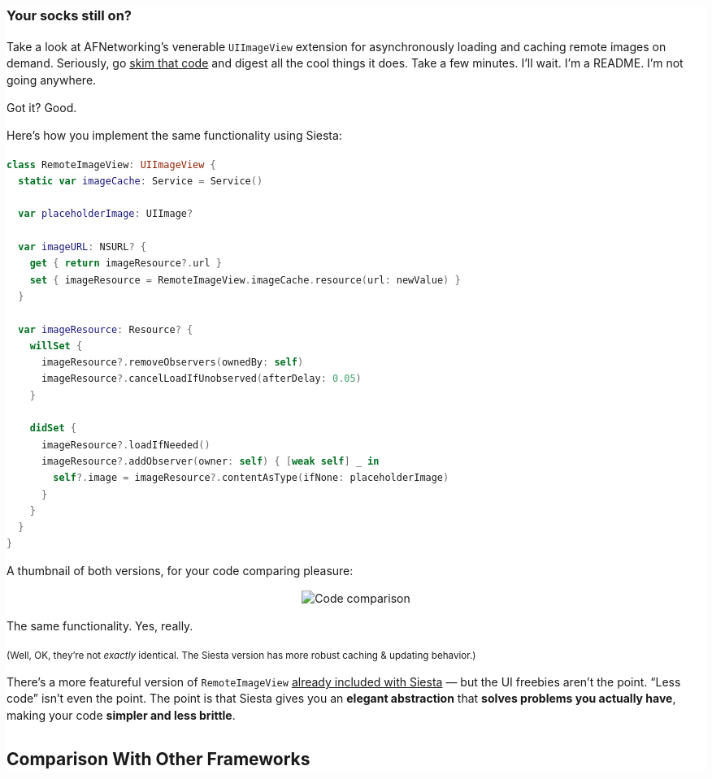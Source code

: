 ### Your socks still on?

Take a look at AFNetworking’s venerable `UIImageView` extension for asynchronously loading and caching remote images on demand. Seriously, go [skim that code](https://github.com/AFNetworking/AFNetworking/blob/master/UIKit%2BAFNetworking/UIImageView%2BAFNetworking.m) and digest all the cool things it does. Take a few minutes. I’ll wait. I’m a README. I’m not going anywhere.

Got it? Good.

Here’s how you implement the same functionality using Siesta:

```swift
class RemoteImageView: UIImageView {
  static var imageCache: Service = Service()
  
  var placeholderImage: UIImage?
  
  var imageURL: NSURL? {
    get { return imageResource?.url }
    set { imageResource = RemoteImageView.imageCache.resource(url: newValue) }
  }
  
  var imageResource: Resource? {
    willSet {
      imageResource?.removeObservers(ownedBy: self)
      imageResource?.cancelLoadIfUnobserved(afterDelay: 0.05)
    }
    
    didSet {
      imageResource?.loadIfNeeded()
      imageResource?.addObserver(owner: self) { [weak self] _ in
        self?.image = imageResource?.contentAsType(ifNone: placeholderImage)
      }
    }
  }
}
```

A thumbnail of both versions, for your code comparing pleasure:

<p align="center"><img alt="Code comparison" src="https://bustoutsolutions.github.io/siesta/guide/images/code-comparison@2x.png" width=388 height=628></p>

The same functionality. Yes, really.

<small>(Well, OK, they’re not _exactly_ identical. The Siesta version has more robust caching & updating behavior.)</small>

There’s a more featureful version of `RemoteImageView` [already included with Siesta](http://bustoutsolutions.github.io/siesta/api/Classes/RemoteImageView.html) — but the UI freebies aren’t the point. “Less code” isn’t even the point. The point is that Siesta gives you an **elegant abstraction** that **solves problems you actually have**, making your code **simpler and less brittle**.

## Comparison With Other Frameworks
